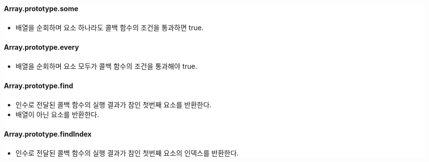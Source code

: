 

#### Array.prototype.some

* 배열을 순회하며 요소 하나라도 콜백 함수의 조건을 통과하면 true.



#### Array.prototype.every

* 배열을 순회하며 요소 모두가 콜백 함수의 조건을 통과해야 true.



#### Array.prototype.find

* 인수로 전달된 콜백 함수의 실행 결과가 참인 첫번째 요소를 반환한다.
* 배열이 아닌 요소를 반환한다.



#### Array.prototype.findIndex

* 인수로 전달된 콜백 함수의 실행 결과가 참인 첫번째 요소의 인덱스를 반환한다.

